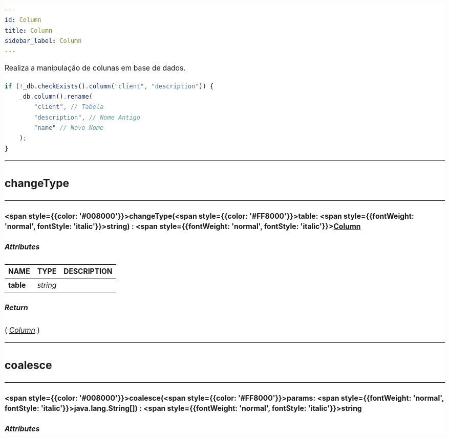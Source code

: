 ```yaml
---
id: Column
title: Column
sidebar_label: Column
---
```


Realiza a manipulação de colunas em base de dados.

```javascript
if (!_db.checkExists().column("client", "description")) {
    _db.column().rename(
        "client", // Tabela
        "description", // Nome Antigo
        "name" // Novo Nome
    );
}
```

---

## changeType

---

#### <span style={{color: '#008000'}}>changeType</span>(<span style={{color: '#FF8000'}}>table</span>: <span style={{fontWeight: 'normal', fontStyle: 'italic'}}>string</span>) : <span style={{fontWeight: 'normal', fontStyle: 'italic'}}>[Column](/docs/library/objects/Column)</span>
##### Attributes

| NAME | TYPE | DESCRIPTION |
|---|---|---|
| **table** | _string_ |   |

##### Return

( _[Column](/docs/library/objects/Column)_ )


---

## coalesce

---

#### <span style={{color: '#008000'}}>coalesce</span>(<span style={{color: '#FF8000'}}>params</span>: <span style={{fontWeight: 'normal', fontStyle: 'italic'}}>java.lang.String[]</span>) : <span style={{fontWeight: 'normal', fontStyle: 'italic'}}>string</span>
##### Attributes
